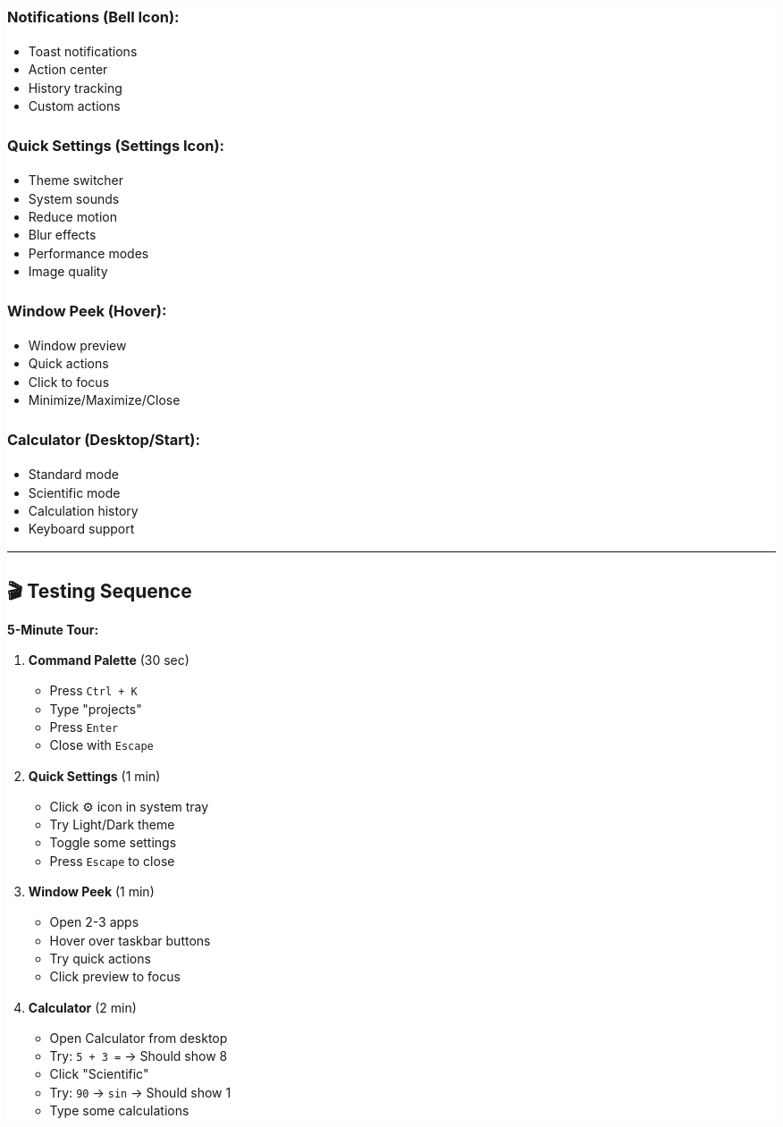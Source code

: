 ### Notifications (Bell Icon):
- Toast notifications
- Action center
- History tracking
- Custom actions

### Quick Settings (Settings Icon):
- Theme switcher
- System sounds
- Reduce motion
- Blur effects
- Performance modes
- Image quality

### Window Peek (Hover):
- Window preview
- Quick actions
- Click to focus
- Minimize/Maximize/Close

### Calculator (Desktop/Start):
- Standard mode
- Scientific mode
- Calculation history
- Keyboard support

---

## 🎬 Testing Sequence

**5-Minute Tour:**

1. **Command Palette** (30 sec)
   - Press `Ctrl + K`
   - Type "projects"
   - Press `Enter`
   - Close with `Escape`

2. **Quick Settings** (1 min)
   - Click ⚙️ icon in system tray
   - Try Light/Dark theme
   - Toggle some settings
   - Press `Escape` to close

3. **Window Peek** (1 min)
   - Open 2-3 apps
   - Hover over taskbar buttons
   - Try quick actions
   - Click preview to focus

4. **Calculator** (2 min)
   - Open Calculator from desktop
   - Try: `5 + 3 =` → Should show 8
   - Click "Scientific"
   - Try: `90` → `sin` → Should show 1
   - Type some calculations
